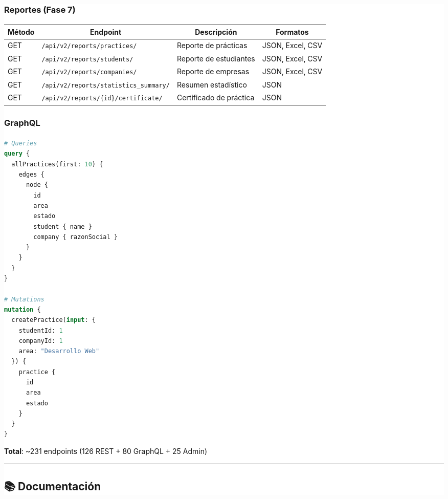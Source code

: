 ### Reportes (Fase 7)

| Método | Endpoint | Descripción | Formatos |
|--------|----------|-------------|----------|
| GET | `/api/v2/reports/practices/` | Reporte de prácticas | JSON, Excel, CSV |
| GET | `/api/v2/reports/students/` | Reporte de estudiantes | JSON, Excel, CSV |
| GET | `/api/v2/reports/companies/` | Reporte de empresas | JSON, Excel, CSV |
| GET | `/api/v2/reports/statistics_summary/` | Resumen estadístico | JSON |
| GET | `/api/v2/reports/{id}/certificate/` | Certificado de práctica | JSON |

### GraphQL

```graphql
# Queries
query {
  allPractices(first: 10) {
    edges {
      node {
        id
        area
        estado
        student { name }
        company { razonSocial }
      }
    }
  }
}

# Mutations
mutation {
  createPractice(input: {
    studentId: 1
    companyId: 1
    area: "Desarrollo Web"
  }) {
    practice {
      id
      area
      estado
    }
  }
}
```

**Total**: ~231 endpoints (126 REST + 80 GraphQL + 25 Admin)

---

## 📚 Documentación
